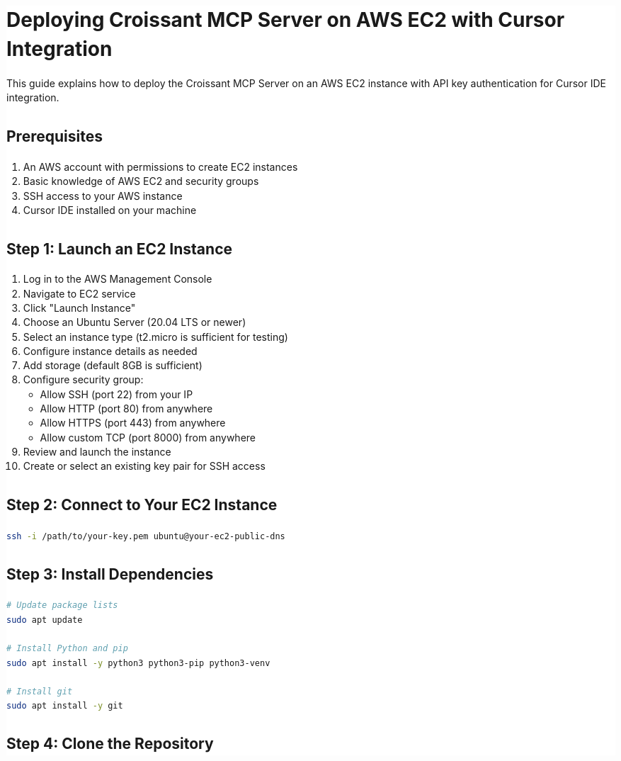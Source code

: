 # Deploying Croissant MCP Server on AWS EC2 with Cursor Integration

This guide explains how to deploy the Croissant MCP Server on an AWS EC2 instance with API key authentication for Cursor IDE integration.

## Prerequisites

1. An AWS account with permissions to create EC2 instances
2. Basic knowledge of AWS EC2 and security groups
3. SSH access to your AWS instance
4. Cursor IDE installed on your machine

## Step 1: Launch an EC2 Instance

1. Log in to the AWS Management Console
2. Navigate to EC2 service
3. Click "Launch Instance"
4. Choose an Ubuntu Server (20.04 LTS or newer)
5. Select an instance type (t2.micro is sufficient for testing)
6. Configure instance details as needed
7. Add storage (default 8GB is sufficient)
8. Configure security group:
   - Allow SSH (port 22) from your IP
   - Allow HTTP (port 80) from anywhere
   - Allow HTTPS (port 443) from anywhere
   - Allow custom TCP (port 8000) from anywhere
9. Review and launch the instance
10. Create or select an existing key pair for SSH access

## Step 2: Connect to Your EC2 Instance

```bash
ssh -i /path/to/your-key.pem ubuntu@your-ec2-public-dns
```

## Step 3: Install Dependencies

```bash
# Update package lists
sudo apt update

# Install Python and pip
sudo apt install -y python3 python3-pip python3-venv

# Install git
sudo apt install -y git
```

## Step 4: Clone the Repository
